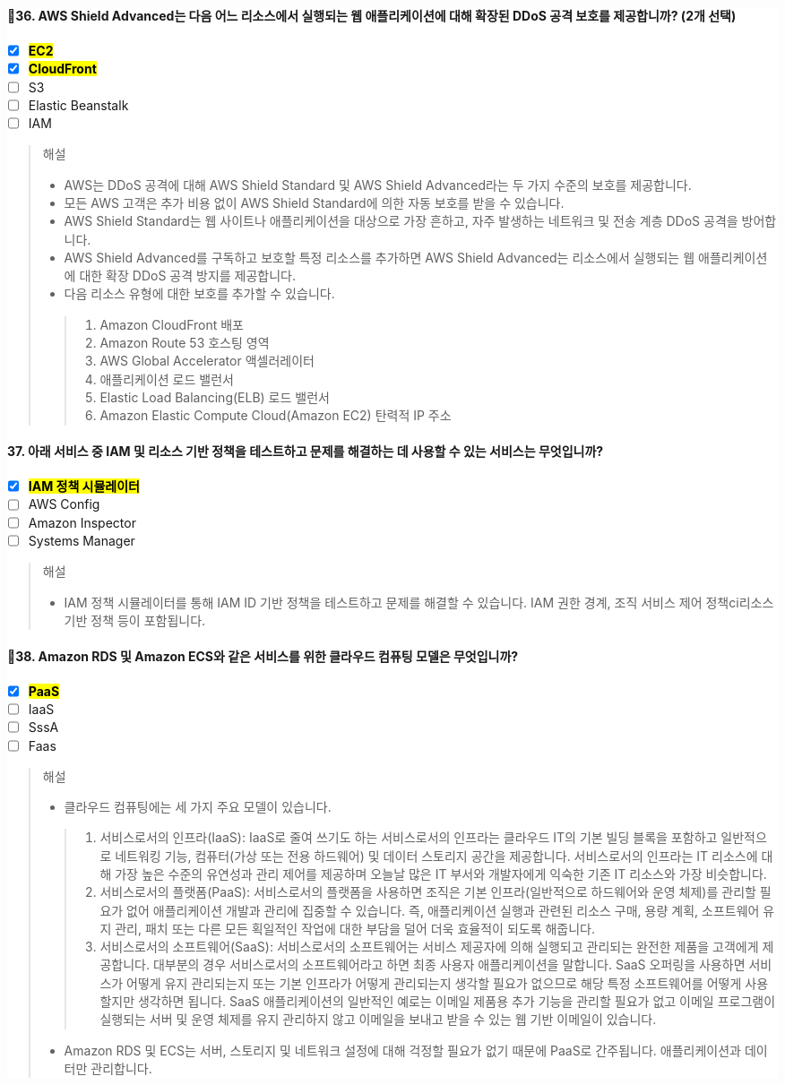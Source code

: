 #### 📍36. AWS Shield Advanced는 다음 어느 리소스에서 실행되는 웹 애플리케이션에 대해 확장된 DDoS 공격 보호를 제공합니까? (2개 선택)

- [x] <mark>**EC2**</mark>
- [x] <mark>**CloudFront**</mark>
- [ ] S3
- [ ] Elastic Beanstalk
- [ ] IAM

> 해설
>
> - AWS는 DDoS 공격에 대해 AWS Shield Standard 및 AWS Shield Advanced라는 두 가지 수준의 보호를 제공합니다.
> - 모든 AWS 고객은 추가 비용 없이 AWS Shield Standard에 의한 자동 보호를 받을 수 있습니다.
> - AWS Shield Standard는 웹 사이트나 애플리케이션을 대상으로 가장 흔하고, 자주 발생하는 네트워크 및 전송 계층 DDoS 공격을 방어합니다.
> - AWS Shield Advanced를 구독하고 보호할 특정 리소스를 추가하면 AWS Shield Advanced는 리소스에서 실행되는 웹 애플리케이션에 대한 확장 DDoS 공격 방지를 제공합니다.
> - 다음 리소스 유형에 대한 보호를 추가할 수 있습니다.
>
> > 1. Amazon CloudFront 배포
> > 1. Amazon Route 53 호스팅 영역
> > 1. AWS Global Accelerator 액셀러레이터
> > 1. 애플리케이션 로드 밸런서
> > 1. Elastic Load Balancing(ELB) 로드 밸런서
> > 1. Amazon Elastic Compute Cloud(Amazon EC2) 탄력적 IP 주소

#### 37. 아래 서비스 중 IAM 및 리소스 기반 정책을 테스트하고 문제를 해결하는 데 사용할 수 있는 서비스는 무엇입니까?

- [x] <mark>**IAM 정책 시뮬레이터**</mark>
- [ ] AWS Config
- [ ] Amazon Inspector
- [ ] Systems Manager

> 해설
>
> - IAM 정책 시뮬레이터를 통해 IAM ID 기반 정책을 테스트하고 문제를 해결할 수 있습니다. IAM 권한 경계, 조직 서비스 제어 정책ci리소스 기반 정책 등이 포함됩니다.

#### 📍38. Amazon RDS 및 Amazon ECS와 같은 서비스를 위한 클라우드 컴퓨팅 모델은 무엇입니까?

- [x] <mark>**PaaS**</mark>
- [ ] IaaS
- [ ] SssA
- [ ] Faas

> 해설
>
> - 클라우드 컴퓨팅에는 세 가지 주요 모델이 있습니다.
>
> > 1. 서비스로서의 인프라(IaaS):
IaaS로 줄여 쓰기도 하는 서비스로서의 인프라는 클라우드 IT의 기본 빌딩 블록을 포함하고 일반적으로 네트워킹 기능, 컴퓨터(가상 또는 전용 하드웨어) 및 데이터 스토리지 공간을 제공합니다. 서비스로서의 인프라는 IT 리소스에 대해 가장 높은 수준의 유연성과 관리 제어를 제공하며 오늘날 많은 IT 부서와 개발자에게 익숙한 기존 IT 리소스와 가장 비슷합니다.
> > 1. 서비스로서의 플랫폼(PaaS):
서비스로서의 플랫폼을 사용하면 조직은 기본 인프라(일반적으로 하드웨어와 운영 체제)를 관리할 필요가 없어 애플리케이션 개발과 관리에 집중할 수 있습니다. 즉, 애플리케이션 실행과 관련된 리소스 구매, 용량 계획, 소프트웨어 유지 관리, 패치 또는 다른 모든 획일적인 작업에 대한 부담을 덜어 더욱 효율적이 되도록 해줍니다.
> > 1. 서비스로서의 소프트웨어(SaaS):
서비스로서의 소프트웨어는 서비스 제공자에 의해 실행되고 관리되는 완전한 제품을 고객에게 제공합니다. 대부분의 경우 서비스로서의 소프트웨어라고 하면 최종 사용자 애플리케이션을 말합니다. SaaS 오퍼링을 사용하면 서비스가 어떻게 유지 관리되는지 또는 기본 인프라가 어떻게 관리되는지 생각할 필요가 없으므로 해당 특정 소프트웨어를 어떻게 사용할지만 생각하면 됩니다. SaaS 애플리케이션의 일반적인 예로는 이메일 제품용 추가 기능을 관리할 필요가 없고 이메일 프로그램이 실행되는 서버 및 운영 체제를 유지 관리하지 않고 이메일을 보내고 받을 수 있는 웹 기반 이메일이 있습니다.
>
> - Amazon RDS 및 ECS는 서버, 스토리지 및 네트워크 설정에 대해 걱정할 필요가 없기 때문에 PaaS로 간주됩니다. 애플리케이션과 데이터만 관리합니다.
